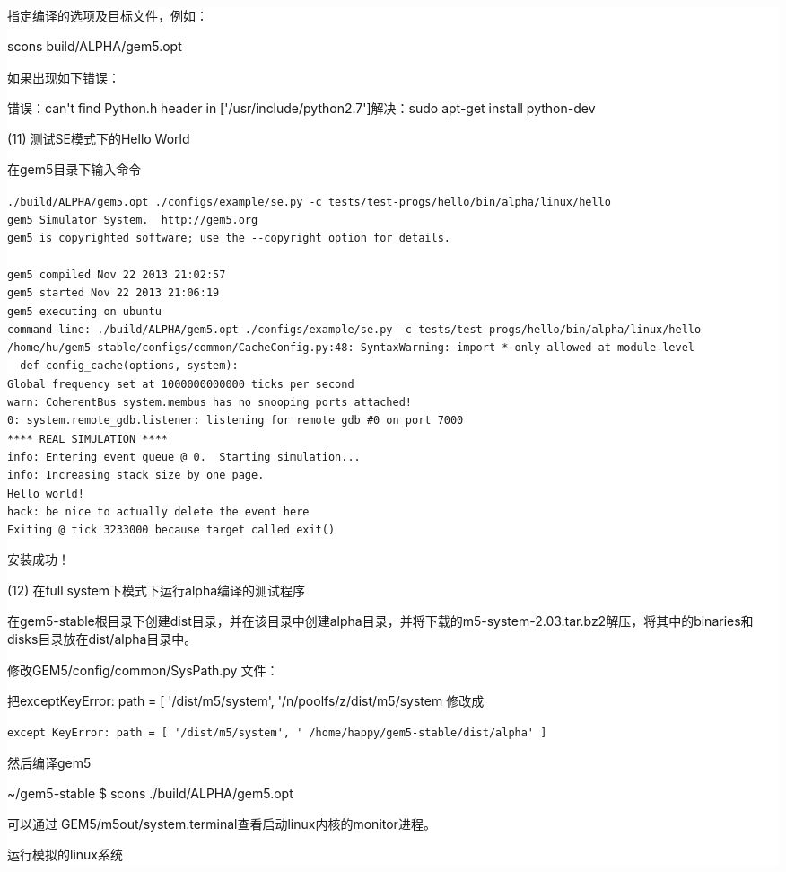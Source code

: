 指定编译的选项及目标文件，例如：

scons build/ALPHA/gem5.opt

如果出现如下错误：

错误：can't find Python.h header in ['/usr/include/python2.7']解决：sudo apt-get install python-dev

(11) 测试SE模式下的Hello World

在gem5目录下输入命令

```
./build/ALPHA/gem5.opt ./configs/example/se.py -c tests/test-progs/hello/bin/alpha/linux/hello 
gem5 Simulator System.  http://gem5.org
gem5 is copyrighted software; use the --copyright option for details.

gem5 compiled Nov 22 2013 21:02:57
gem5 started Nov 22 2013 21:06:19
gem5 executing on ubuntu
command line: ./build/ALPHA/gem5.opt ./configs/example/se.py -c tests/test-progs/hello/bin/alpha/linux/hello
/home/hu/gem5-stable/configs/common/CacheConfig.py:48: SyntaxWarning: import * only allowed at module level
  def config_cache(options, system):
Global frequency set at 1000000000000 ticks per second
warn: CoherentBus system.membus has no snooping ports attached!
0: system.remote_gdb.listener: listening for remote gdb #0 on port 7000
**** REAL SIMULATION ****
info: Entering event queue @ 0.  Starting simulation...
info: Increasing stack size by one page.
Hello world!
hack: be nice to actually delete the event here
Exiting @ tick 3233000 because target called exit()
```


安装成功！

(12) 在full system下模式下运行alpha编译的测试程序

在gem5-stable根目录下创建dist目录，并在该目录中创建alpha目录，并将下载的m5-system-2.03.tar.bz2解压，将其中的binaries和disks目录放在dist/alpha目录中。

修改GEM5/config/common/SysPath.py 文件：

把exceptKeyError: path = [ '/dist/m5/system', '/n/poolfs/z/dist/m5/system 修改成

```
except KeyError: path = [ '/dist/m5/system', ' /home/happy/gem5-stable/dist/alpha' ]
```

然后编译gem5

~/gem5-stable \$ scons ./build/ALPHA/gem5.opt

可以通过 GEM5/m5out/system.terminal查看启动linux内核的monitor进程。

运行模拟的linux系统
